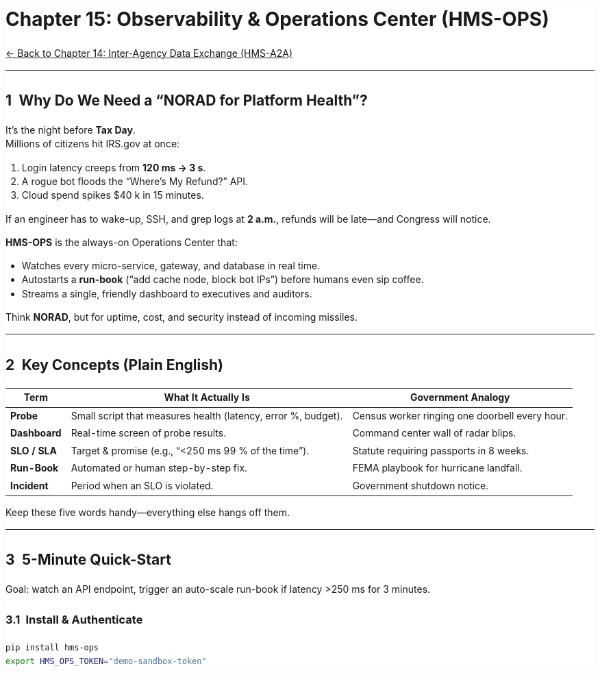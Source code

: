 # Chapter 15: Observability & Operations Center (HMS-OPS)

[← Back to Chapter 14: Inter-Agency Data Exchange (HMS-A2A)](14_inter_agency_data_exchange__hms_a2a__.md)

---

## 1 Why Do We Need a “NORAD for Platform Health”?

It’s the night before **Tax Day**.  
Millions of citizens hit IRS.gov at once:

1. Login latency creeps from **120 ms → 3 s**.  
2. A rogue bot floods the “Where’s My Refund?” API.  
3. Cloud spend spikes $40 k in 15 minutes.

If an engineer has to wake-up, SSH, and grep logs at **2 a.m.**, refunds will be late—and Congress will notice.

**HMS-OPS** is the always-on Operations Center that:

* Watches every micro-service, gateway, and database in real time.  
* Autostarts a **run-book** (“add cache node, block bot IPs”) before humans even sip coffee.  
* Streams a single, friendly dashboard to executives and auditors.

Think **NORAD**, but for uptime, cost, and security instead of incoming missiles.

---

## 2 Key Concepts (Plain English)

| Term | What It Actually Is | Government Analogy |
|------|--------------------|--------------------|
| **Probe** | Small script that measures health (latency, error %, budget). | Census worker ringing one doorbell every hour. |
| **Dashboard** | Real-time screen of probe results. | Command center wall of radar blips. |
| **SLO / SLA** | Target & promise (e.g., “<250 ms 99 % of the time”). | Statute requiring passports in 8 weeks. |
| **Run-Book** | Automated or human step-by-step fix. | FEMA playbook for hurricane landfall. |
| **Incident** | Period when an SLO is violated. | Government shutdown notice. |

Keep these five words handy—everything else hangs off them.

---

## 3 5-Minute Quick-Start

Goal: watch an API endpoint, trigger an auto-scale run-book if latency >250 ms for 3 minutes.

### 3.1 Install & Authenticate
```bash
pip install hms-ops
export HMS_OPS_TOKEN="demo-sandbox-token"
```
